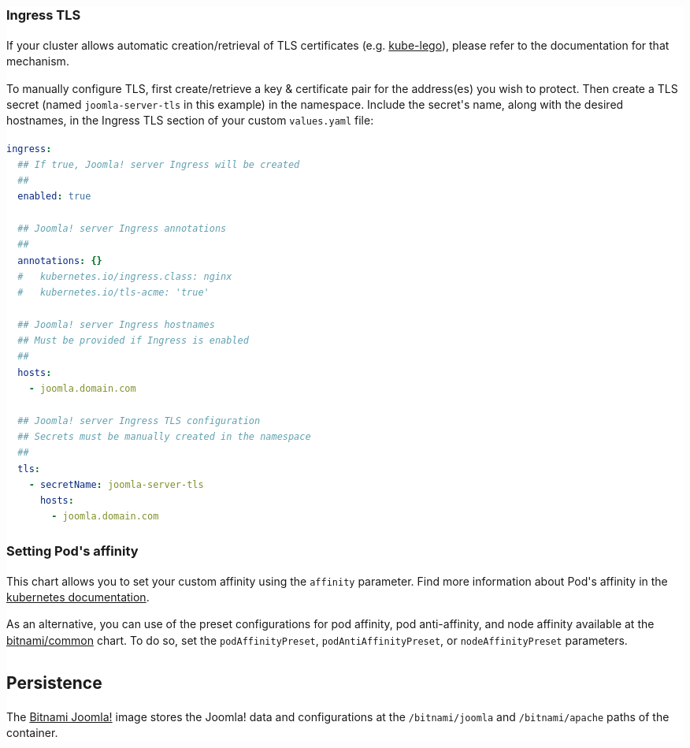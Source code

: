### Ingress TLS

If your cluster allows automatic creation/retrieval of TLS certificates (e.g. [kube-lego](https://github.com/jetstack/kube-lego)), please refer to the documentation for that mechanism.

To manually configure TLS, first create/retrieve a key & certificate pair for the address(es) you wish to protect. Then create a TLS secret (named `joomla-server-tls` in this example) in the namespace. Include the secret's name, along with the desired hostnames, in the Ingress TLS section of your custom `values.yaml` file:

```yaml
ingress:
  ## If true, Joomla! server Ingress will be created
  ##
  enabled: true

  ## Joomla! server Ingress annotations
  ##
  annotations: {}
  #   kubernetes.io/ingress.class: nginx
  #   kubernetes.io/tls-acme: 'true'

  ## Joomla! server Ingress hostnames
  ## Must be provided if Ingress is enabled
  ##
  hosts:
    - joomla.domain.com

  ## Joomla! server Ingress TLS configuration
  ## Secrets must be manually created in the namespace
  ##
  tls:
    - secretName: joomla-server-tls
      hosts:
        - joomla.domain.com
```

### Setting Pod's affinity

This chart allows you to set your custom affinity using the `affinity` parameter. Find more information about Pod's affinity in the [kubernetes documentation](https://kubernetes.io/docs/concepts/configuration/assign-pod-node/#affinity-and-anti-affinity).

As an alternative, you can use of the preset configurations for pod affinity, pod anti-affinity, and node affinity available at the [bitnami/common](https://github.com/bitnami/charts/tree/master/bitnami/common#affinities) chart. To do so, set the `podAffinityPreset`, `podAntiAffinityPreset`, or `nodeAffinityPreset` parameters.

## Persistence

The [Bitnami Joomla!](https://github.com/bitnami/bitnami-docker-joomla) image stores the Joomla! data and configurations at the `/bitnami/joomla` and `/bitnami/apache` paths of the container.

